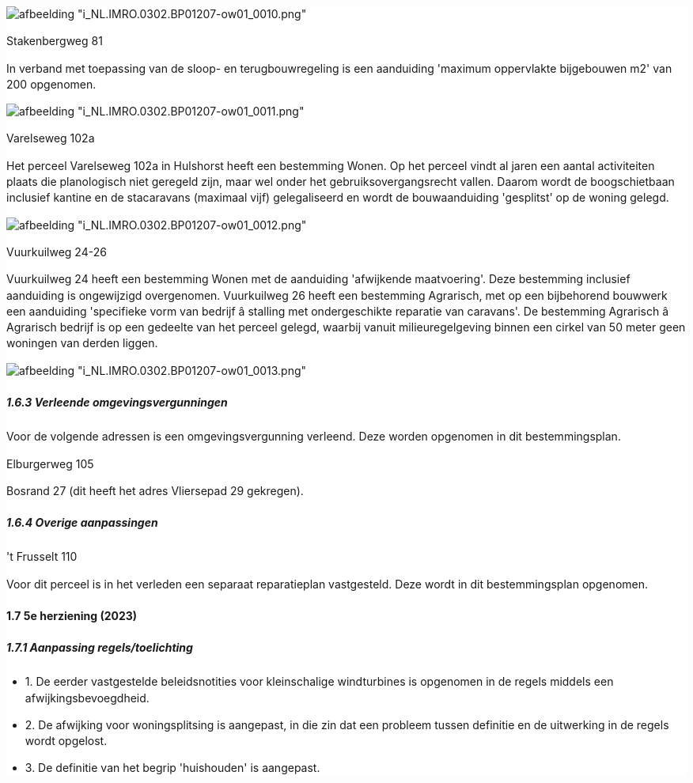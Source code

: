 ![afbeelding "i_NL.IMRO.0302.BP01207-ow01_0010.png"](i_NL.IMRO.0302.BP01207-ow01_0010.png)

Stakenbergweg 81

In verband met toepassing van de sloop\- en terugbouwregeling is een aanduiding 'maximum oppervlakte bijgebouwen m2' van 200 opgenomen.

![afbeelding "i_NL.IMRO.0302.BP01207-ow01_0011.png"](i_NL.IMRO.0302.BP01207-ow01_0011.png)

Varelseweg 102a

Het perceel Varelseweg 102a in Hulshorst heeft een bestemming Wonen. Op het perceel vindt al jaren een aantal activiteiten plaats die planologisch niet geregeld zijn, maar wel onder het gebruiksovergangsrecht vallen. Daarom wordt de boogschietbaan inclusief kantine en de stacaravans (maximaal vijf) gelegaliseerd en wordt de bouwaanduiding 'gesplitst' op de woning gelegd.

![afbeelding "i_NL.IMRO.0302.BP01207-ow01_0012.png"](i_NL.IMRO.0302.BP01207-ow01_0012.png)

Vuurkuilweg 24\-26

Vuurkuilweg 24 heeft een bestemming Wonen met de aanduiding 'afwijkende maatvoering'. Deze bestemming inclusief aanduiding is ongewijzigd overgenomen. Vuurkuilweg 26 heeft een bestemming Agrarisch, met op een bijbehorend bouwwerk een aanduiding 'specifieke vorm van bedrijf â stalling met ondergeschikte reparatie van caravans'. De bestemming Agrarisch â Agrarisch bedrijf is op een gedeelte van het perceel gelegd, waarbij vanuit milieuregelgeving binnen een cirkel van 50 meter geen woningen van derden liggen.

![afbeelding "i_NL.IMRO.0302.BP01207-ow01_0013.png"](i_NL.IMRO.0302.BP01207-ow01_0013.png)

##### 1\.6\.3 Verleende omgevingsvergunningen

Voor de volgende adressen is een omgevingsvergunning verleend. Deze worden opgenomen in dit bestemmingsplan.

Elburgerweg 105

Bosrand 27 (dit heeft het adres Vliersepad 29 gekregen).

##### 1\.6\.4 Overige aanpassingen

't Frusselt 110

Voor dit perceel is in het verleden een separaat reparatieplan vastgesteld. Deze wordt in dit bestemmingsplan opgenomen.

#### 1\.7 5e herziening (2023\)

##### 1\.7\.1 Aanpassing regels/toelichting

* 1\. De eerder vastgestelde beleidsnotities voor kleinschalige windturbines is opgenomen in de regels middels een afwijkingsbevoegdheid.

* 2\. De afwijking voor woningsplitsing is aangepast, in die zin dat een probleem tussen definitie en de uitwerking in de regels wordt opgelost.

* 3\. De definitie van het begrip 'huishouden' is aangepast.
